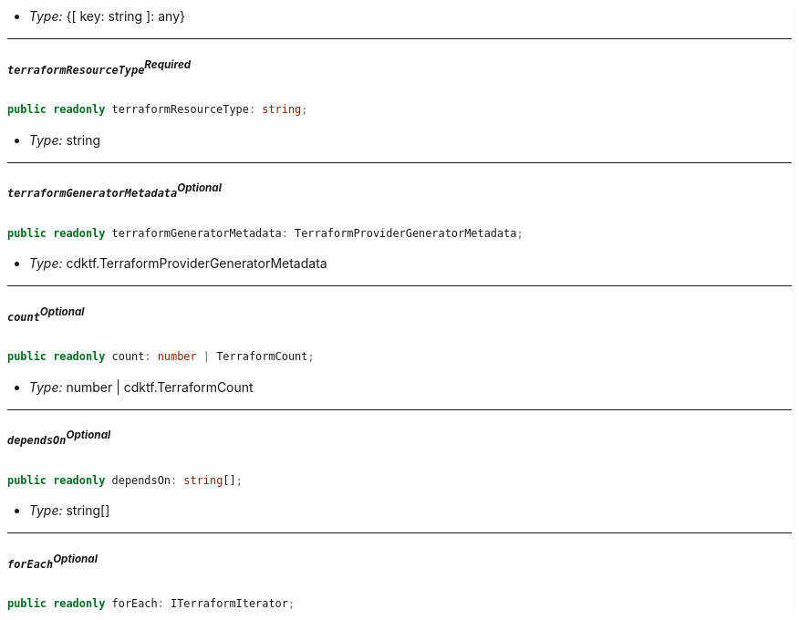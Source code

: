 - *Type:* {[ key: string ]: any}

---

##### `terraformResourceType`<sup>Required</sup> <a name="terraformResourceType" id="@cdktf/provider-mongodbatlas.dataMongodbatlasAtlasUser.DataMongodbatlasAtlasUser.property.terraformResourceType"></a>

```typescript
public readonly terraformResourceType: string;
```

- *Type:* string

---

##### `terraformGeneratorMetadata`<sup>Optional</sup> <a name="terraformGeneratorMetadata" id="@cdktf/provider-mongodbatlas.dataMongodbatlasAtlasUser.DataMongodbatlasAtlasUser.property.terraformGeneratorMetadata"></a>

```typescript
public readonly terraformGeneratorMetadata: TerraformProviderGeneratorMetadata;
```

- *Type:* cdktf.TerraformProviderGeneratorMetadata

---

##### `count`<sup>Optional</sup> <a name="count" id="@cdktf/provider-mongodbatlas.dataMongodbatlasAtlasUser.DataMongodbatlasAtlasUser.property.count"></a>

```typescript
public readonly count: number | TerraformCount;
```

- *Type:* number | cdktf.TerraformCount

---

##### `dependsOn`<sup>Optional</sup> <a name="dependsOn" id="@cdktf/provider-mongodbatlas.dataMongodbatlasAtlasUser.DataMongodbatlasAtlasUser.property.dependsOn"></a>

```typescript
public readonly dependsOn: string[];
```

- *Type:* string[]

---

##### `forEach`<sup>Optional</sup> <a name="forEach" id="@cdktf/provider-mongodbatlas.dataMongodbatlasAtlasUser.DataMongodbatlasAtlasUser.property.forEach"></a>

```typescript
public readonly forEach: ITerraformIterator;
```
